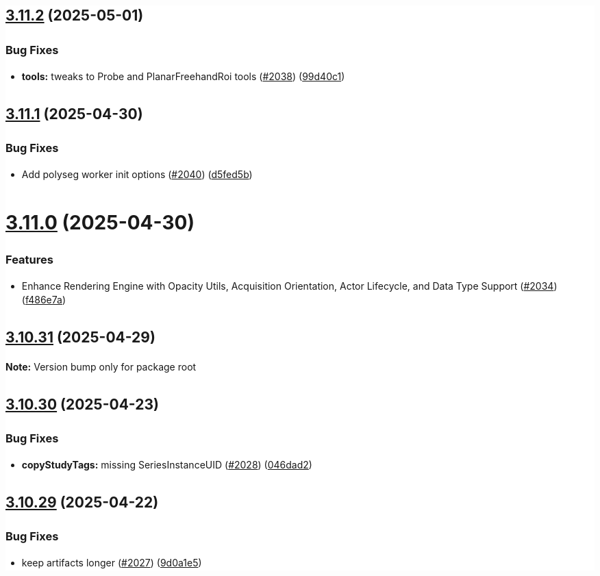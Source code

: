 ## [3.11.2](https://github.com/cornerstonejs/cornerstone3D/compare/v3.11.1...v3.11.2) (2025-05-01)

### Bug Fixes

- **tools:** tweaks to Probe and PlanarFreehandRoi tools ([#2038](https://github.com/cornerstonejs/cornerstone3D/issues/2038)) ([99d40c1](https://github.com/cornerstonejs/cornerstone3D/commit/99d40c164e58014d37e265ff2226431fa5bf7358))

## [3.11.1](https://github.com/cornerstonejs/cornerstone3D/compare/v3.11.0...v3.11.1) (2025-04-30)

### Bug Fixes

- Add polyseg worker init options ([#2040](https://github.com/cornerstonejs/cornerstone3D/issues/2040)) ([d5fed5b](https://github.com/cornerstonejs/cornerstone3D/commit/d5fed5bf35e760c52e6aa214c027da21d19e66ed))

# [3.11.0](https://github.com/cornerstonejs/cornerstone3D/compare/v3.10.31...v3.11.0) (2025-04-30)

### Features

- Enhance Rendering Engine with Opacity Utils, Acquisition Orientation, Actor Lifecycle, and Data Type Support ([#2034](https://github.com/cornerstonejs/cornerstone3D/issues/2034)) ([f486e7a](https://github.com/cornerstonejs/cornerstone3D/commit/f486e7a021fa3987abfb67122e663d1c97031110))

## [3.10.31](https://github.com/cornerstonejs/cornerstone3D/compare/v3.10.30...v3.10.31) (2025-04-29)

**Note:** Version bump only for package root

## [3.10.30](https://github.com/cornerstonejs/cornerstone3D/compare/v3.10.29...v3.10.30) (2025-04-23)

### Bug Fixes

- **copyStudyTags:** missing SeriesInstanceUID ([#2028](https://github.com/cornerstonejs/cornerstone3D/issues/2028)) ([046dad2](https://github.com/cornerstonejs/cornerstone3D/commit/046dad2270fd038adc5d4f81ac55fb4bdc477862))

## [3.10.29](https://github.com/cornerstonejs/cornerstone3D/compare/v3.10.28...v3.10.29) (2025-04-22)

### Bug Fixes

- keep artifacts longer ([#2027](https://github.com/cornerstonejs/cornerstone3D/issues/2027)) ([9d0a1e5](https://github.com/cornerstonejs/cornerstone3D/commit/9d0a1e5eef1f07aa532b9f4798446bdb75bef4dd))
